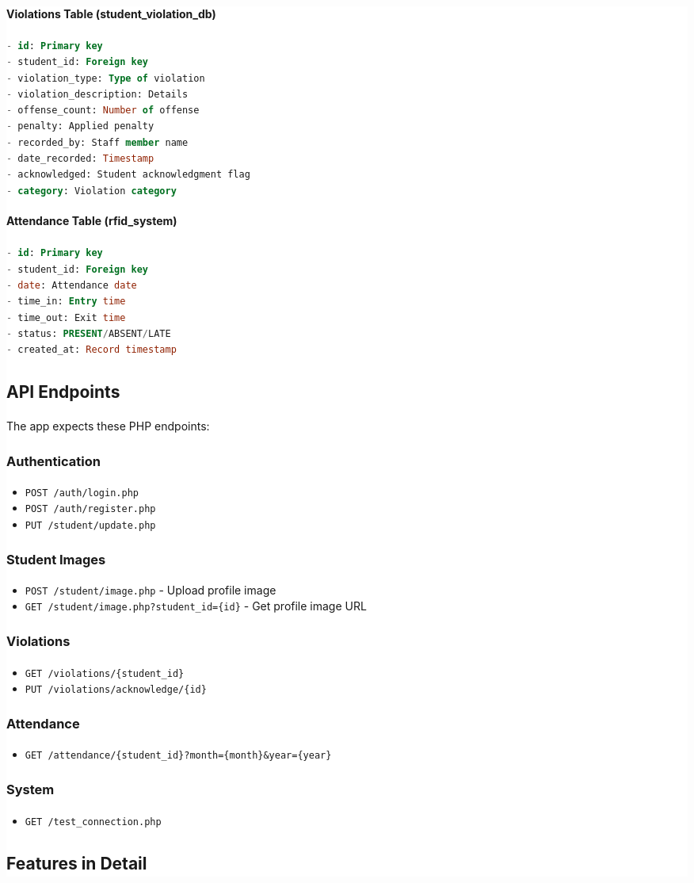 #### Violations Table (student_violation_db)
```sql
- id: Primary key
- student_id: Foreign key
- violation_type: Type of violation
- violation_description: Details
- offense_count: Number of offense
- penalty: Applied penalty
- recorded_by: Staff member name
- date_recorded: Timestamp
- acknowledged: Student acknowledgment flag
- category: Violation category
```

#### Attendance Table (rfid_system)
```sql
- id: Primary key
- student_id: Foreign key
- date: Attendance date
- time_in: Entry time
- time_out: Exit time
- status: PRESENT/ABSENT/LATE
- created_at: Record timestamp
```

## API Endpoints

The app expects these PHP endpoints:

### Authentication
- `POST /auth/login.php`
- `POST /auth/register.php`
- `PUT /student/update.php`

### Student Images
- `POST /student/image.php` - Upload profile image
- `GET /student/image.php?student_id={id}` - Get profile image URL

### Violations
- `GET /violations/{student_id}`
- `PUT /violations/acknowledge/{id}`

### Attendance
- `GET /attendance/{student_id}?month={month}&year={year}`

### System
- `GET /test_connection.php`

## Features in Detail
